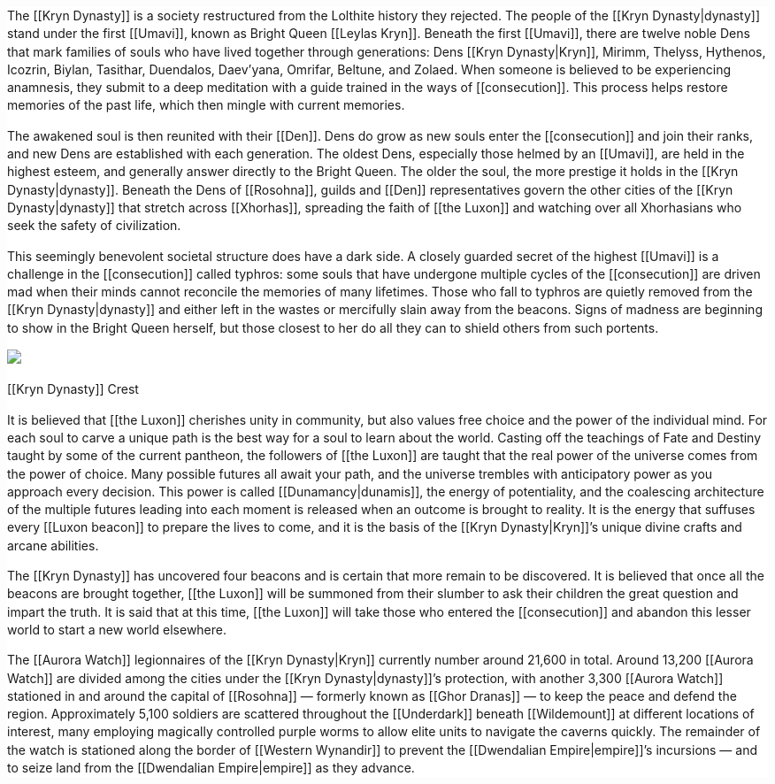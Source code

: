 The [[Kryn Dynasty]] is a society restructured from the Lolthite history they rejected. The people of the [[Kryn Dynasty|dynasty]] stand under the first [[Umavi]], known as Bright Queen [[Leylas Kryn]]. Beneath the first [[Umavi]], there are twelve noble Dens that mark families of souls who have lived together through generations: Dens [[Kryn Dynasty|Kryn]], Mirimm, Thelyss, Hythenos, Icozrin, Biylan, Tasithar, Duendalos, Daev’yana, Omrifar, Beltune, and Zolaed. When someone is believed to be experiencing anamnesis, they submit to a deep meditation with a guide trained in the ways of [[consecution]]. This process helps restore memories of the past life, which then mingle with current memories.

The awakened soul is then reunited with their [[Den]]. Dens do grow as new souls enter the [[consecution]] and join their ranks, and new Dens are established with each generation. The oldest Dens, especially those helmed by an [[Umavi]], are held in the highest esteem, and generally answer directly to the Bright Queen. The older the soul, the more prestige it holds in the [[Kryn Dynasty|dynasty]]. Beneath the Dens of [[Rosohna]], guilds and [[Den]] representatives govern the other cities of the [[Kryn Dynasty|dynasty]] that stretch across [[Xhorhas]], spreading the faith of [[the Luxon]] and watching over all Xhorhasians who seek the safety of civilization.

This seemingly benevolent societal structure does have a dark side. A closely guarded secret of the highest [[Umavi]] is a challenge in the [[consecution]] called typhros: some souls that have undergone multiple cycles of the [[consecution]] are driven mad when their minds cannot reconcile the memories of many lifetimes. Those who fall to typhros are quietly removed from the [[Kryn Dynasty|dynasty]] and either left in the wastes or mercifully slain away from the beacons. Signs of madness are beginning to show in the Bright Queen herself, but those closest to her do all they can to shield others from such portents.

[![](https://media.dndbeyond.com/compendium-images/egtw/yDOyqyOocErRgYJK/02-03.png)](https://media.dndbeyond.com/compendium-images/egtw/yDOyqyOocErRgYJK/02-03.png)

[[Kryn Dynasty]] Crest

It is believed that [[the Luxon]] cherishes unity in community, but also values free choice and the power of the individual mind. For each soul to carve a unique path is the best way for a soul to learn about the world. Casting off the teachings of Fate and Destiny taught by some of the current pantheon, the followers of [[the Luxon]] are taught that the real power of the universe comes from the power of choice. Many possible futures all await your path, and the universe trembles with anticipatory power as you approach every decision. This power is called [[Dunamancy|dunamis]], the energy of potentiality, and the coalescing architecture of the multiple futures leading into each moment is released when an outcome is brought to reality. It is the energy that suffuses every [[Luxon beacon]] to prepare the lives to come, and it is the basis of the [[Kryn Dynasty|Kryn]]’s unique divine crafts and arcane abilities.

The [[Kryn Dynasty]] has uncovered four beacons and is certain that more remain to be discovered. It is believed that once all the beacons are brought together, [[the Luxon]] will be summoned from their slumber to ask their children the great question and impart the truth. It is said that at this time, [[the Luxon]] will take those who entered the [[consecution]] and abandon this lesser world to start a new world elsewhere.

The [[Aurora Watch]] legionnaires of the [[Kryn Dynasty|Kryn]] currently number around 21,600 in total. Around 13,200 [[Aurora Watch]] are divided among the cities under the [[Kryn Dynasty|dynasty]]’s protection, with another 3,300 [[Aurora Watch]] stationed in and around the capital of [[Rosohna]] — formerly known as [[Ghor Dranas]] — to keep the peace and defend the region. Approximately 5,100 soldiers are scattered throughout the [[Underdark]] beneath [[Wildemount]] at different locations of interest, many employing magically controlled purple worms to allow elite units to navigate the caverns quickly. The remainder of the watch is stationed along the border of [[Western Wynandir]] to prevent the [[Dwendalian Empire|empire]]’s incursions — and to seize land from the [[Dwendalian Empire|empire]] as they advance.
